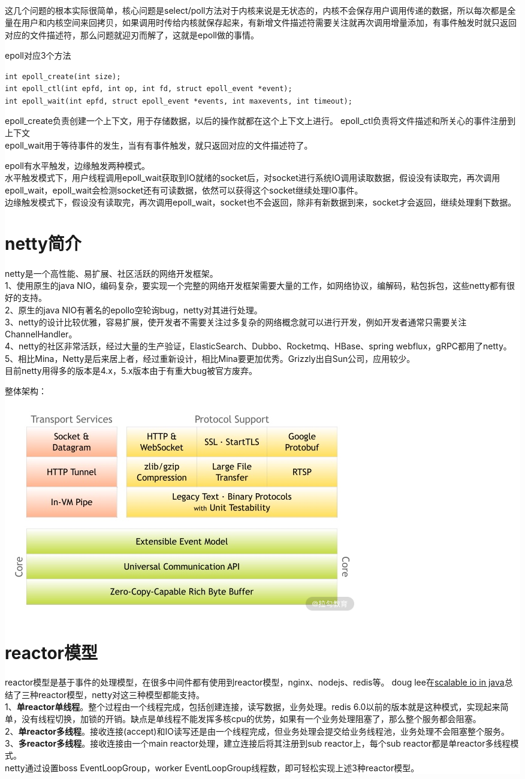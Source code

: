 这几个问题的根本实际很简单，核心问题是select/poll方法对于内核来说是无状态的，内核不会保存用户调用传递的数据，所以每次都是全量在用户和内核空间来回拷贝，如果调用时传给内核就保存起来，有新增文件描述符需要关注就再次调用增量添加，有事件触发时就只返回对应的文件描述符，那么问题就迎刃而解了，这就是epoll做的事情。   

epoll对应3个方法  
```
int epoll_create(int size);
int epoll_ctl(int epfd, int op, int fd, struct epoll_event *event);
int epoll_wait(int epfd, struct epoll_event *events, int maxevents, int timeout);
```
epoll_create负责创建一个上下文，用于存储数据，以后的操作就都在这个上下文上进行。 
epoll_ctl负责将文件描述和所关心的事件注册到上下文   
epoll_wait用于等待事件的发生，当有有事件触发，就只返回对应的文件描述符了。  

epoll有水平触发，边缘触发两种模式。   
水平触发模式下，用户线程调用epoll_wait获取到IO就绪的socket后，对socket进行系统IO调用读取数据，假设没有读取完，再次调用epoll_wait，epoll_wait会检测socket还有可读数据，依然可以获得这个socket继续处理IO事件。    
边缘触发模式下，假设没有读取完，再次调用epoll_wait，socket也不会返回，除非有新数据到来，socket才会返回，继续处理剩下数据。    

# netty简介
netty是一个高性能、易扩展、社区活跃的网络开发框架。    
1、使用原生的java NIO，编码复杂，要实现一个完整的网络开发框架需要大量的工作，如网络协议，编解码，粘包拆包，这些netty都有很好的支持。   
2、原生的java NIO有著名的epollo空轮询bug，netty对其进行处理。   
3、netty的设计比较优雅，容易扩展，使开发者不需要关注过多复杂的网络概念就可以进行开发，例如开发者通常只需要关注ChannelHandler。   
4、netty的社区非常活跃，经过大量的生产验证，ElasticSearch、Dubbo、Rocketmq、HBase、spring webflux，gRPC都用了netty。    
5、相比Mina，Netty是后来居上者，经过重新设计，相比Mina要更加优秀。Grizzly出自Sun公司，应用较少。   
目前netty用得多的版本是4.x，5.x版本由于有重大bug被官方废弃。   

整体架构：   

![image](https://github.com/jmilktea/jtea/blob/master/netty/image/netty-learn-0.png)    

# reactor模型     
reactor模型是基于事件的处理模型，在很多中间件都有使用到reactor模型，nginx、nodejs、redis等。
doug lee在[scalable io in java](https://gee.cs.oswego.edu/dl/cpjslides/nio.pdf)总结了三种reactor模型，netty对这三种模型都能支持。   
1、**单reactor单线程**。整个过程由一个线程完成，包括创建连接，读写数据，业务处理。redis 6.0以前的版本就是这种模式，实现起来简单，没有线程切换，加锁的开销。缺点是单线程不能发挥多核cpu的优势，如果有一个业务处理阻塞了，那么整个服务都会阻塞。   
2、**单reactor多线程**。接收连接(accept)和IO读写还是由一个线程完成，但业务处理会提交给业务线程池，业务处理不会阻塞整个服务。    
3、**多reactor多线程**。接收连接由一个main reactor处理，建立连接后将其注册到sub reactor上，每个sub reactor都是单reactor多线程模式。    
netty通过设置boss EventLoopGroup，worker EventLoopGroup线程数，即可轻松实现上述3种reactor模型。    
